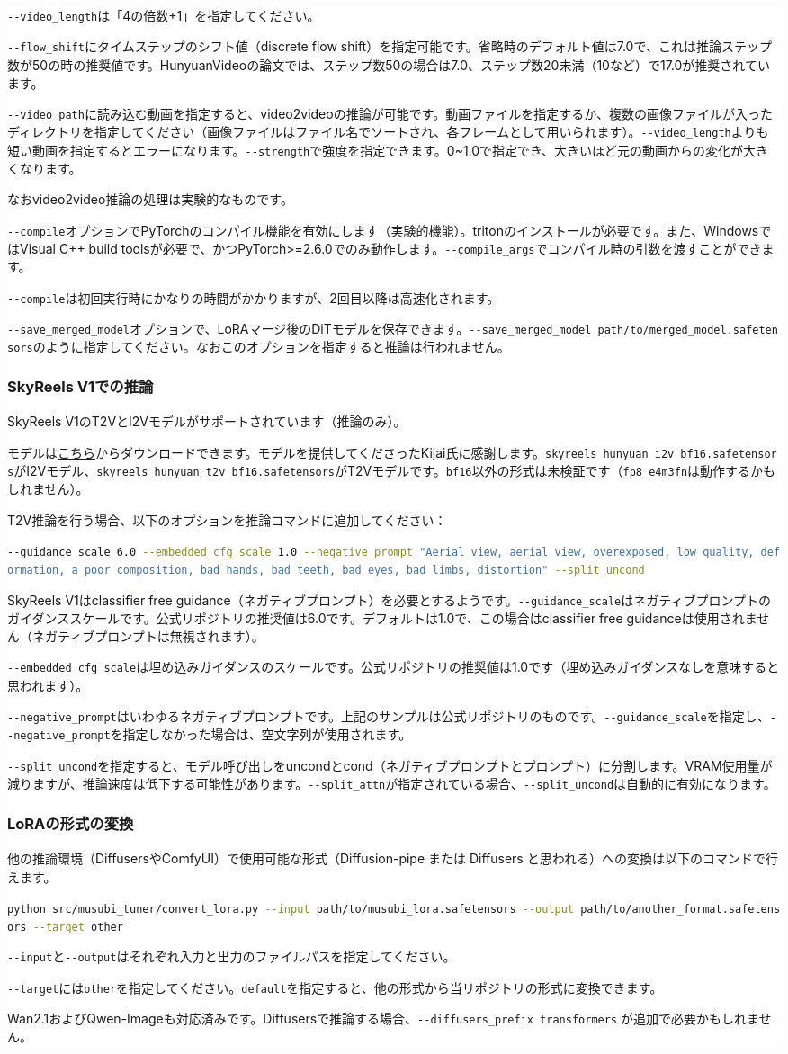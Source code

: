 `--video_length`は「4の倍数+1」を指定してください。

`--flow_shift`にタイムステップのシフト値（discrete flow shift）を指定可能です。省略時のデフォルト値は7.0で、これは推論ステップ数が50の時の推奨値です。HunyuanVideoの論文では、ステップ数50の場合は7.0、ステップ数20未満（10など）で17.0が推奨されています。

`--video_path`に読み込む動画を指定すると、video2videoの推論が可能です。動画ファイルを指定するか、複数の画像ファイルが入ったディレクトリを指定してください（画像ファイルはファイル名でソートされ、各フレームとして用いられます）。`--video_length`よりも短い動画を指定するとエラーになります。`--strength`で強度を指定できます。0~1.0で指定でき、大きいほど元の動画からの変化が大きくなります。

なおvideo2video推論の処理は実験的なものです。

`--compile`オプションでPyTorchのコンパイル機能を有効にします（実験的機能）。tritonのインストールが必要です。また、WindowsではVisual C++ build toolsが必要で、かつPyTorch>=2.6.0でのみ動作します。`--compile_args`でコンパイル時の引数を渡すことができます。

`--compile`は初回実行時にかなりの時間がかかりますが、2回目以降は高速化されます。

`--save_merged_model`オプションで、LoRAマージ後のDiTモデルを保存できます。`--save_merged_model path/to/merged_model.safetensors`のように指定してください。なおこのオプションを指定すると推論は行われません。

### SkyReels V1での推論

SkyReels V1のT2VとI2Vモデルがサポートされています（推論のみ）。

モデルは[こちら](https://huggingface.co/Kijai/SkyReels-V1-Hunyuan_comfy)からダウンロードできます。モデルを提供してくださったKijai氏に感謝します。`skyreels_hunyuan_i2v_bf16.safetensors`がI2Vモデル、`skyreels_hunyuan_t2v_bf16.safetensors`がT2Vモデルです。`bf16`以外の形式は未検証です（`fp8_e4m3fn`は動作するかもしれません）。

T2V推論を行う場合、以下のオプションを推論コマンドに追加してください：

```bash
--guidance_scale 6.0 --embedded_cfg_scale 1.0 --negative_prompt "Aerial view, aerial view, overexposed, low quality, deformation, a poor composition, bad hands, bad teeth, bad eyes, bad limbs, distortion" --split_uncond
```

SkyReels V1はclassifier free guidance（ネガティブプロンプト）を必要とするようです。`--guidance_scale`はネガティブプロンプトのガイダンススケールです。公式リポジトリの推奨値は6.0です。デフォルトは1.0で、この場合はclassifier free guidanceは使用されません（ネガティブプロンプトは無視されます）。

`--embedded_cfg_scale`は埋め込みガイダンスのスケールです。公式リポジトリの推奨値は1.0です（埋め込みガイダンスなしを意味すると思われます）。

`--negative_prompt`はいわゆるネガティブプロンプトです。上記のサンプルは公式リポジトリのものです。`--guidance_scale`を指定し、`--negative_prompt`を指定しなかった場合は、空文字列が使用されます。

`--split_uncond`を指定すると、モデル呼び出しをuncondとcond（ネガティブプロンプトとプロンプト）に分割します。VRAM使用量が減りますが、推論速度は低下する可能性があります。`--split_attn`が指定されている場合、`--split_uncond`は自動的に有効になります。

### LoRAの形式の変換

他の推論環境（DiffusersやComfyUI）で使用可能な形式（Diffusion-pipe または Diffusers と思われる）への変換は以下のコマンドで行えます。

```bash
python src/musubi_tuner/convert_lora.py --input path/to/musubi_lora.safetensors --output path/to/another_format.safetensors --target other
```

`--input`と`--output`はそれぞれ入力と出力のファイルパスを指定してください。

`--target`には`other`を指定してください。`default`を指定すると、他の形式から当リポジトリの形式に変換できます。

Wan2.1およびQwen-Imageも対応済みです。Diffusersで推論する場合、`--diffusers_prefix transformers` が追加で必要かもしれません。
